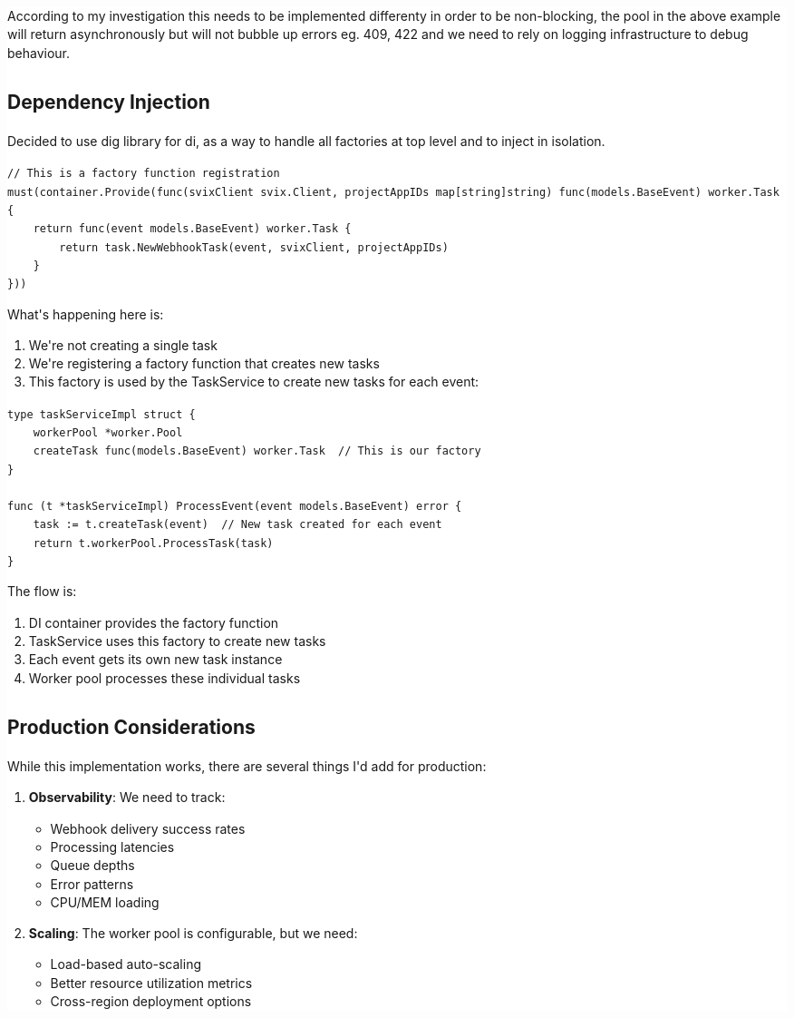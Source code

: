 According to my investigation this needs to be implemented differenty in order to be non-blocking, the pool in the above example will return asynchronously but will not bubble up errors eg. 409, 422 and we need to rely on logging infrastructure to debug behaviour.

## Dependency Injection

Decided to use dig library for di, as a way to handle all factories at top level and to inject in isolation.
```
// This is a factory function registration
must(container.Provide(func(svixClient svix.Client, projectAppIDs map[string]string) func(models.BaseEvent) worker.Task {
    return func(event models.BaseEvent) worker.Task {
        return task.NewWebhookTask(event, svixClient, projectAppIDs)
    }
}))
```

What's happening here is:
1. We're not creating a single task
2. We're registering a factory function that creates new tasks
3. This factory is used by the TaskService to create new tasks for each event:

```
type taskServiceImpl struct {
    workerPool *worker.Pool
    createTask func(models.BaseEvent) worker.Task  // This is our factory
}

func (t *taskServiceImpl) ProcessEvent(event models.BaseEvent) error {
    task := t.createTask(event)  // New task created for each event
    return t.workerPool.ProcessTask(task)
}
```
The flow is:
1. DI container provides the factory function
2. TaskService uses this factory to create new tasks
3. Each event gets its own new task instance
4. Worker pool processes these individual tasks

## Production Considerations

While this implementation works, there are several things I'd add for production:

1. **Observability**: We need to track:
   - Webhook delivery success rates
   - Processing latencies
   - Queue depths
   - Error patterns
   - CPU/MEM loading

2. **Scaling**: The worker pool is configurable, but we need:
   - Load-based auto-scaling
   - Better resource utilization metrics
   - Cross-region deployment options
